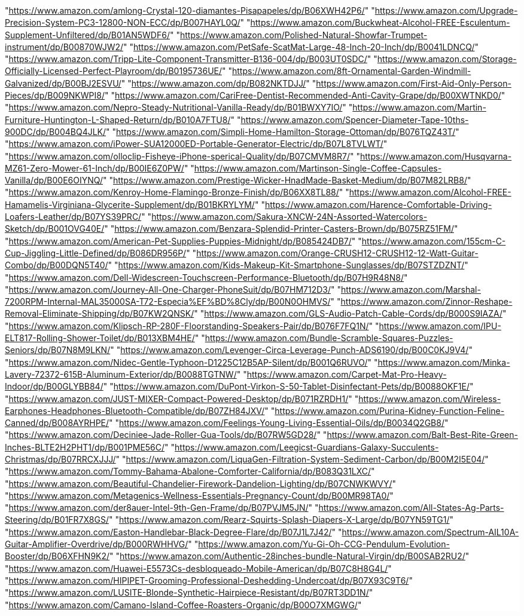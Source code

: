 "https://www.amazon.com/amlong-Crystal-120-diamantes-Pisapapeles/dp/B06XWH42P6/"
"https://www.amazon.com/Upgrade-Precision-System-PC3-12800-NON-ECC/dp/B007HAYL0Q/"
"https://www.amazon.com/Buckwheat-Alcohol-FREE-Esculentum-Supplement-Unfiltered/dp/B01AN5WDF6/"
"https://www.amazon.com/Polished-Natural-Showfar-Trumpet-instrument/dp/B00870WJW2/"
"https://www.amazon.com/PetSafe-ScatMat-Large-48-Inch-20-Inch/dp/B0041LDNCQ/"
"https://www.amazon.com/Tripp-Lite-Component-Transmitter-B136-004/dp/B003UT0SDC/"
"https://www.amazon.com/Storage-Officially-Licensed-Perfect-Playroom/dp/B0195736UE/"
"https://www.amazon.com/8ft-Ornamental-Garden-Windmill-Galvanized/dp/B00BJ2ESVU/"
"https://www.amazon.com/dp/B082NKTDJJ/"
"https://www.amazon.com/First-Aid-Only-Person-Pieces/dp/B009NKWPI8/"
"https://www.amazon.com/CariFree-Dentist-Recommended-Anti-Cavity-Grape/dp/B00XWTNKD0/"
"https://www.amazon.com/Nepro-Steady-Nutritional-Vanilla-Ready/dp/B01BWXY7IO/"
"https://www.amazon.com/Martin-Furniture-Huntington-L-Shaped-Return/dp/B010A7FTU8/"
"https://www.amazon.com/Spencer-Diameter-Tape-10ths-900DC/dp/B004BQ4JLK/"
"https://www.amazon.com/Simpli-Home-Hamilton-Storage-Ottoman/dp/B076TQZ43T/"
"https://www.amazon.com/iPower-SUA12000ED-Portable-Generator-Electric/dp/B07L8TVLWT/"
"https://www.amazon.com/olloclip-Fisheye-iPhone-sperical-Quality/dp/B07CMVM8R7/"
"https://www.amazon.com/Husqvarna-MZ61-Zero-Mower-61-Inch/dp/B00IE6Z0PW/"
"https://www.amazon.com/Martinson-Single-Coffee-Capsules-Vanilla/dp/B00E6OIYNQ/"
"https://www.amazon.com/Prestige-Wicker-HnadMade-Basket-Medium/dp/B07M82LRB8/"
"https://www.amazon.com/Kenroy-Home-Flamingo-Bronze-Finish/dp/B06XX8TL88/"
"https://www.amazon.com/Alcohol-FREE-Hamamelis-Virginiana-Glycerite-Supplement/dp/B01BKRYLYM/"
"https://www.amazon.com/Harence-Comfortable-Driving-Loafers-Leather/dp/B07YS39PRC/"
"https://www.amazon.com/Sakura-XNCW-24N-Assorted-Watercolors-Sketch/dp/B001OVG40E/"
"https://www.amazon.com/Benzara-Splendid-Printer-Casters-Brown/dp/B075RZ51FM/"
"https://www.amazon.com/American-Pet-Supplies-Puppies-Midnight/dp/B085424DB7/"
"https://www.amazon.com/155cm-C-Cup-Jiggling-Little-Defined/dp/B086DR956P/"
"https://www.amazon.com/Orange-CRUSH12-CRUSH12-12-Watt-Guitar-Combo/dp/B00DQN5T40/"
"https://www.amazon.com/Kids-Makeup-Kit-Smartphone-Sunglasses/dp/B07STZDZNT/"
"https://www.amazon.com/Dell-Widescreen-Touchscreen-Performance-Bluetooth/dp/B07H9R48N8/"
"https://www.amazon.com/Journey-All-One-Charger-PhoneSuit/dp/B07HM712D3/"
"https://www.amazon.com/Marshal-7200RPM-Internal-MAL35000SA-T72-Especia%EF%BD%8Cly/dp/B00N0OHMVS/"
"https://www.amazon.com/Zinnor-Reshape-Removal-Eliminate-Shipping/dp/B07KW2QNSK/"
"https://www.amazon.com/GLS-Audio-Patch-Cable-Cords/dp/B000S9IAZA/"
"https://www.amazon.com/Klipsch-RP-280F-Floorstanding-Speakers-Pair/dp/B076F7FQ1N/"
"https://www.amazon.com/IPU-ELT817-Rolling-Shower-Toilet/dp/B013XBM4HE/"
"https://www.amazon.com/Bundle-Scramble-Squares-Puzzles-Seniors/dp/B07N8M9LKN/"
"https://www.amazon.com/Levenger-Circa-Leverage-Punch-ADS6190/dp/B00C0KJ9V4/"
"https://www.amazon.com/Nidec-Gentle-Typhoon-D1225C12B5AP-Silent/dp/B001Q6RUVO/"
"https://www.amazon.com/Minka-Lavery-72372-615B-Aluminum-Exterior/dp/B0088TGTNW/"
"https://www.amazon.com/Carpet-Mat-Pro-Heavy-Indoor/dp/B00GLYBB84/"
"https://www.amazon.com/DuPont-Virkon-S-50-Tablet-Disinfectant-Pets/dp/B0088OKF1E/"
"https://www.amazon.com/JUST-MIXER-Compact-Powered-Desktop/dp/B071RZRDH1/"
"https://www.amazon.com/Wireless-Earphones-Headphones-Bluetooth-Compatible/dp/B07ZH84JXV/"
"https://www.amazon.com/Purina-Kidney-Function-Feline-Canned/dp/B008AYRHPE/"
"https://www.amazon.com/Feelings-Young-Living-Essential-Oils/dp/B0034Q2GB8/"
"https://www.amazon.com/Deciniee-Jade-Roller-Gua-Tools/dp/B07RW5GD28/"
"https://www.amazon.com/Balt-Best-Rite-Green-Inches-BLTE2H2PHT1/dp/B001PME56C/"
"https://www.amazon.com/Leegicst-Guardians-Galaxy-Succulents-Christmas/dp/B07RRCXJJJ/"
"https://www.amazon.com/LiquaGen-Filtration-System-Sediment-Carbon/dp/B00M2I5E04/"
"https://www.amazon.com/Tommy-Bahama-Abalone-Comforter-California/dp/B083Q31LXC/"
"https://www.amazon.com/Beautiful-Chandelier-Firework-Dandelion-Lighting/dp/B07CNWKWVY/"
"https://www.amazon.com/Metagenics-Wellness-Essentials-Pregnancy-Count/dp/B00MR98TA0/"
"https://www.amazon.com/der8auer-Intel-9th-Gen-Frame/dp/B07PVJM5JN/"
"https://www.amazon.com/All-States-Ag-Parts-Steering/dp/B01FR7X8GS/"
"https://www.amazon.com/Rearz-Squirts-Splash-Diapers-X-Large/dp/B07YN59TG1/"
"https://www.amazon.com/Easton-Handlebar-Black-Degree-Flare/dp/B07J1L7J42/"
"https://www.amazon.com/Spectrum-AIL10A-Guitar-Amplifier-Overdrive/dp/B000RWHHVG/"
"https://www.amazon.com/Yu-Gi-Oh-CCG-Pendulum-Evolution-Booster/dp/B06XFHN9K2/"
"https://www.amazon.com/Authentic-28inches-bundle-Natural-Virgin/dp/B00SAB2RU2/"
"https://www.amazon.com/Huawei-E5573Cs-desbloqueado-Mobile-American/dp/B07C8H8G4L/"
"https://www.amazon.com/HIPIPET-Grooming-Professional-Deshedding-Undercoat/dp/B07X93C9T6/"
"https://www.amazon.com/LUSITE-Blonde-Synthetic-Hairpiece-Resistant/dp/B07RT3DD1N/"
"https://www.amazon.com/Camano-Island-Coffee-Roasters-Organic/dp/B00O7XMGWG/"